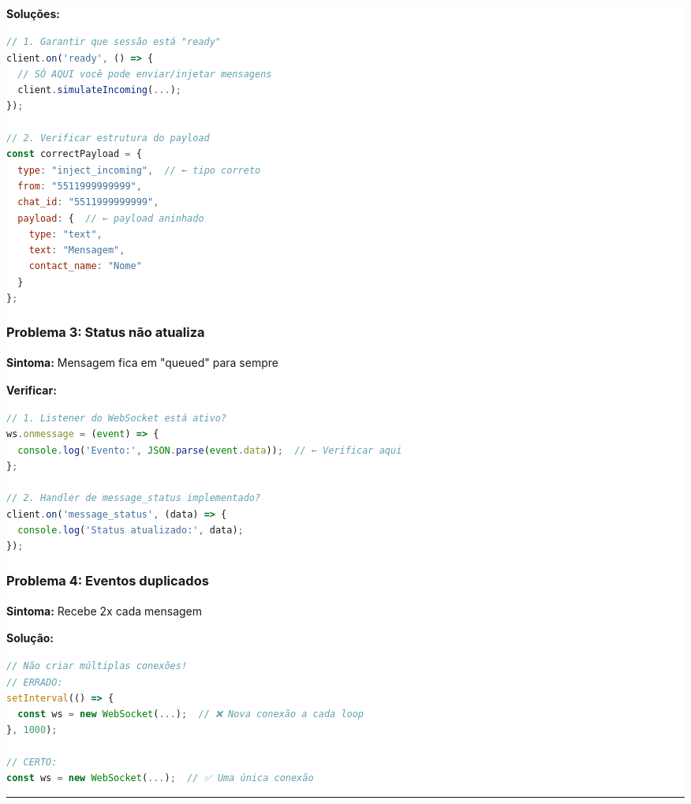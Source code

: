 **Soluções:**
```javascript
// 1. Garantir que sessão está "ready"
client.on('ready', () => {
  // SÓ AQUI você pode enviar/injetar mensagens
  client.simulateIncoming(...);
});

// 2. Verificar estrutura do payload
const correctPayload = {
  type: "inject_incoming",  // ← tipo correto
  from: "5511999999999",
  chat_id: "5511999999999",
  payload: {  // ← payload aninhado
    type: "text",
    text: "Mensagem",
    contact_name: "Nome"
  }
};
```

### Problema 3: Status não atualiza

**Sintoma:** Mensagem fica em "queued" para sempre

**Verificar:**
```javascript
// 1. Listener do WebSocket está ativo?
ws.onmessage = (event) => {
  console.log('Evento:', JSON.parse(event.data));  // ← Verificar aqui
};

// 2. Handler de message_status implementado?
client.on('message_status', (data) => {
  console.log('Status atualizado:', data);
});
```

### Problema 4: Eventos duplicados

**Sintoma:** Recebe 2x cada mensagem

**Solução:**
```javascript
// Não criar múltiplas conexões!
// ERRADO:
setInterval(() => {
  const ws = new WebSocket(...);  // ❌ Nova conexão a cada loop
}, 1000);

// CERTO:
const ws = new WebSocket(...);  // ✅ Uma única conexão
```

---